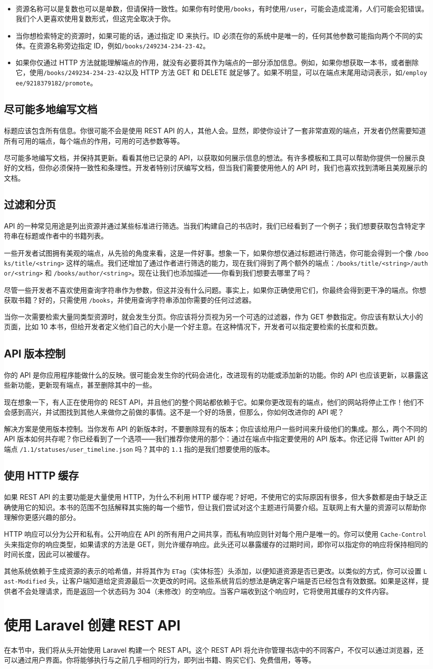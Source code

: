 +   资源名称可以是复数也可以是单数，但请保持一致性。如果你有时使用`/books`，有时使用`/user`，可能会造成混淆，人们可能会犯错误。我们个人更喜欢使用复数形式，但这完全取决于你。

+   当你想检索特定的资源时，如果可能的话，通过指定 ID 来执行。ID 必须在你的系统中是唯一的，任何其他参数可能指向两个不同的实体。在资源名称旁边指定 ID，例如`/books/249234-234-23-42`。

+   如果你仅通过 HTTP 方法就能理解端点的作用，就没有必要将其作为端点的一部分添加信息。例如，如果你想获取一本书，或者删除它，使用`/books/249234-234-23-42`以及 HTTP 方法 GET 和 DELETE 就足够了。如果不明显，可以在端点末尾用动词表示，如`/employee/9218379182/promote`。

## 尽可能多地编写文档

标题应该包含所有信息。你很可能不会是使用 REST API 的人，其他人会。显然，即使你设计了一套非常直观的端点，开发者仍然需要知道所有可用的端点，每个端点的作用，可用的可选参数等等。

尽可能多地编写文档，并保持其更新。看看其他已记录的 API，以获取如何展示信息的想法。有许多模板和工具可以帮助你提供一份展示良好的文档，但你必须保持一致性和条理性。开发者特别讨厌编写文档，但当我们需要使用他人的 API 时，我们也喜欢找到清晰且美观展示的文档。

## 过滤和分页

API 的一种常见用途是列出资源并通过某些标准进行筛选。当我们构建自己的书店时，我们已经看到了一个例子；我们想要获取包含特定字符串在标题或作者中的书籍列表。

一些开发者试图拥有美观的端点，从先验的角度来看，这是一件好事。想象一下，如果你想仅通过标题进行筛选，你可能会得到一个像 `/books/title/<string>` 这样的端点。我们还增加了通过作者进行筛选的能力，现在我们得到了两个额外的端点：`/books/title/<string>/author/<string>` 和 `/books/author/<string>`。现在让我们也添加描述——你看到我们想要去哪里了吗？

尽管一些开发者不喜欢使用查询字符串作为参数，但这并没有什么问题。事实上，如果你正确使用它们，你最终会得到更干净的端点。你想获取书籍？好的，只需使用 `/books`，并使用查询字符串添加你需要的任何过滤器。

当你一次需要检索大量同类型资源时，就会发生分页。你应该将分页视为另一个可选的过滤器，作为 GET 参数指定。你应该有默认大小的页面，比如 10 本书，但给开发者定义他们自己的大小是一个好主意。在这种情况下，开发者可以指定要检索的长度和页数。

## API 版本控制

你的 API 是你应用程序能做什么的反映。很可能会发生你的代码会进化，改进现有的功能或添加新的功能。你的 API 也应该更新，以暴露这些新功能，更新现有端点，甚至删除其中的一些。

现在想象一下，有人正在使用你的 REST API，并且他们的整个网站都依赖于它。如果你更改现有的端点，他们的网站将停止工作！他们不会感到高兴，并试图找到其他人来做你之前做的事情。这不是一个好的场景，但那么，你如何改进你的 API 呢？

解决方案是使用版本控制。当你发布 API 的新版本时，不要删除现有的版本；你应该给用户一些时间来升级他们的集成。那么，两个不同的 API 版本如何共存呢？你已经看到了一个选项——我们推荐你使用的那个：通过在端点中指定要使用的 API 版本。你还记得 Twitter API 的端点 `/1.1/statuses/user_timeline.json` 吗？其中的 `1.1` 指的是我们想要使用的版本。

## 使用 HTTP 缓存

如果 REST API 的主要功能是大量使用 HTTP，为什么不利用 HTTP 缓存呢？好吧，不使用它的实际原因有很多，但大多数都是由于缺乏正确使用它的知识。本书的范围不包括解释其实施的每一个细节，但让我们尝试对这个主题进行简要介绍。互联网上有大量的资源可以帮助你理解你更感兴趣的部分。

HTTP 响应可以分为公开和私有。公开响应在 API 的所有用户之间共享，而私有响应则针对每个用户是唯一的。你可以使用 `Cache-Control` 头来指定你的响应类型，如果请求的方法是 GET，则允许缓存响应。此头还可以暴露缓存的过期时间，即你可以指定你的响应将保持相同的时间长度，因此可以被缓存。

其他系统依赖于生成资源的表示的哈希值，并将其作为 `ETag`（实体标签）头添加，以便知道资源是否已更改。以类似的方式，你可以设置 `Last-Modified` 头，让客户端知道给定资源最后一次更改的时间。这些系统背后的想法是确定客户端是否已经包含有效数据。如果是这样，提供者不会处理请求，而是返回一个状态码为 304（未修改）的空响应。当客户端收到这个响应时，它将使用其缓存的文件内容。

# 使用 Laravel 创建 REST API

在本节中，我们将从头开始使用 Laravel 构建一个 REST API。这个 REST API 将允许你管理书店中的不同客户，不仅可以通过浏览器，还可以通过用户界面。你将能够执行与之前几乎相同的行为，即列出书籍、购买它们、免费借用，等等。
